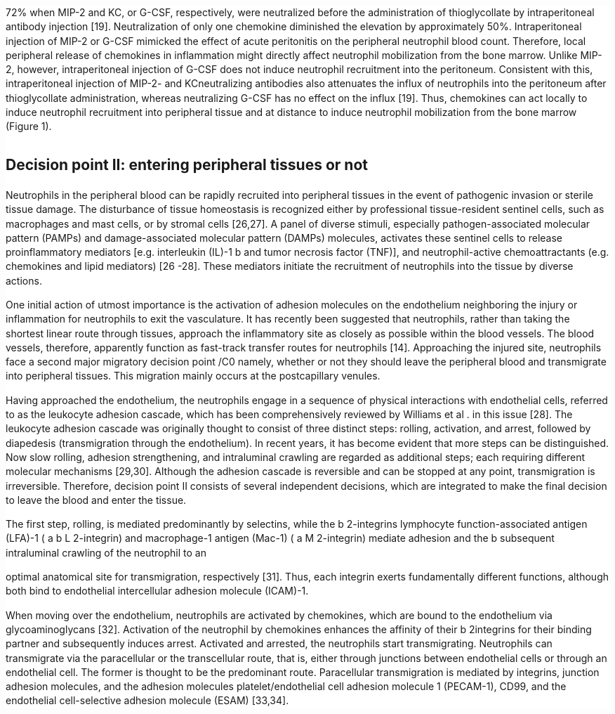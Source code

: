 

72% when MIP-2 and KC, or G-CSF, respectively, were neutralized before the administration of thioglycollate by intraperitoneal antibody injection [19]. Neutralization of only one chemokine diminished the elevation by approximately 50%. Intraperitoneal injection of MIP-2 or G-CSF mimicked the effect of acute peritonitis on the peripheral neutrophil blood count. Therefore, local peripheral release of chemokines in inflammation might directly affect neutrophil mobilization from the bone marrow. Unlike MIP-2, however, intraperitoneal injection of G-CSF does not induce neutrophil recruitment into the peritoneum. Consistent with this, intraperitoneal injection of MIP-2- and KCneutralizing antibodies also attenuates the influx of neutrophils into the peritoneum after thioglycollate administration, whereas neutralizing G-CSF has no effect on the influx [19]. Thus, chemokines can act locally to induce neutrophil recruitment into peripheral tissue and at distance to induce neutrophil mobilization from the bone marrow (Figure 1).

## Decision point II: entering peripheral tissues or not

Neutrophils in the peripheral blood can be rapidly recruited into peripheral tissues in the event of pathogenic invasion or sterile tissue damage. The disturbance of tissue homeostasis is recognized either by professional tissue-resident sentinel cells, such as macrophages and mast cells, or by stromal cells [26,27]. A panel of diverse stimuli, especially pathogen-associated molecular pattern (PAMPs) and damage-associated molecular pattern (DAMPs) molecules, activates these sentinel cells to release proinflammatory mediators [e.g. interleukin (IL)-1 b and tumor necrosis factor (TNF)], and neutrophil-active chemoattractants (e.g. chemokines and lipid mediators) [26 -28]. These mediators initiate the recruitment of neutrophils into the tissue by diverse actions.

One initial action of utmost importance is the activation of adhesion molecules on the endothelium neighboring the injury or inflammation for neutrophils to exit the vasculature. It has recently been suggested that neutrophils, rather than taking the shortest linear route through tissues, approach the inflammatory site as closely as possible within the blood vessels. The blood vessels, therefore, apparently function as fast-track transfer routes for neutrophils [14]. Approaching the injured site, neutrophils face a second major migratory decision point /C0 namely, whether or not they should leave the peripheral blood and transmigrate into peripheral tissues. This migration mainly occurs at the postcapillary venules.

Having approached the endothelium, the neutrophils engage in a sequence of physical interactions with endothelial cells, referred to as the leukocyte adhesion cascade, which has been comprehensively reviewed by Williams et al . in this issue [28]. The leukocyte adhesion cascade was originally thought to consist of three distinct steps: rolling, activation, and arrest, followed by diapedesis (transmigration through the endothelium). In recent years, it has become evident that more steps can be distinguished. Now slow rolling, adhesion strengthening, and intraluminal crawling are regarded as additional steps; each requiring different molecular mechanisms [29,30]. Although the adhesion cascade is reversible and can be stopped at any point, transmigration is irreversible. Therefore, decision point II consists of several independent decisions, which are integrated to make the final decision to leave the blood and enter the tissue.

The first step, rolling, is mediated predominantly by selectins, while the b 2-integrins lymphocyte function-associated antigen (LFA)-1 ( a b L 2-integrin) and macrophage-1 antigen (Mac-1) ( a M 2-integrin) mediate adhesion and the b subsequent intraluminal crawling of the neutrophil to an

optimal anatomical site for transmigration, respectively [31]. Thus, each integrin exerts fundamentally different functions, although both bind to endothelial intercellular adhesion molecule (ICAM)-1.

When moving over the endothelium, neutrophils are activated by chemokines, which are bound to the endothelium via glycoaminoglycans [32]. Activation of the neutrophil by chemokines enhances the affinity of their b 2integrins for their binding partner and subsequently induces arrest. Activated and arrested, the neutrophils start transmigrating. Neutrophils can transmigrate via the paracellular or the transcellular route, that is, either through junctions between endothelial cells or through an endothelial cell. The former is thought to be the predominant route. Paracellular transmigration is mediated by integrins, junction adhesion molecules, and the adhesion molecules platelet/endothelial cell adhesion molecule 1 (PECAM-1), CD99, and the endothelial cell-selective adhesion molecule (ESAM) [33,34].

